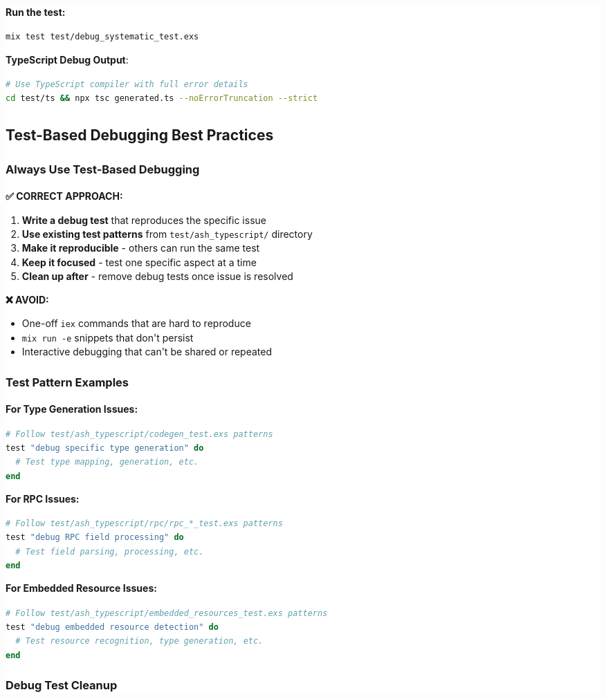 **Run the test:**
```bash
mix test test/debug_systematic_test.exs
```

**TypeScript Debug Output**:
```bash
# Use TypeScript compiler with full error details
cd test/ts && npx tsc generated.ts --noErrorTruncation --strict
```

## Test-Based Debugging Best Practices

### Always Use Test-Based Debugging

**✅ CORRECT APPROACH:**
1. **Write a debug test** that reproduces the specific issue
2. **Use existing test patterns** from `test/ash_typescript/` directory
3. **Make it reproducible** - others can run the same test
4. **Keep it focused** - test one specific aspect at a time
5. **Clean up after** - remove debug tests once issue is resolved

**❌ AVOID:**
- One-off `iex` commands that are hard to reproduce
- `mix run -e` snippets that don't persist
- Interactive debugging that can't be shared or repeated

### Test Pattern Examples

**For Type Generation Issues:**
```elixir
# Follow test/ash_typescript/codegen_test.exs patterns
test "debug specific type generation" do
  # Test type mapping, generation, etc.
end
```

**For RPC Issues:**
```elixir
# Follow test/ash_typescript/rpc/rpc_*_test.exs patterns
test "debug RPC field processing" do
  # Test field parsing, processing, etc.
end
```

**For Embedded Resource Issues:**
```elixir
# Follow test/ash_typescript/embedded_resources_test.exs patterns
test "debug embedded resource detection" do
  # Test resource recognition, type generation, etc.
end
```

### Debug Test Cleanup

